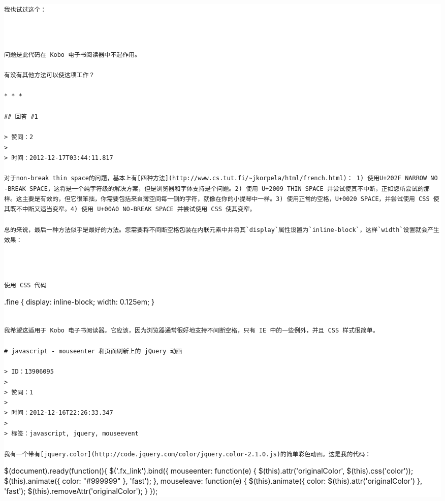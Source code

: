 ```
我也试过这个：

```
<span style="white-space:nowrap">&thinsp;</span> 
```

问题是此代码在 Kobo 电子书阅读器中不起作用。

有没有其他方法可以使这项工作？

* * *

## 回答 #1

> 赞同：2
> 
> 时间：2012-12-17T03:44:11.817

对于non-break thin space的问题，基本上有[四种方法](http://www.cs.tut.fi/~jkorpela/html/french.html)： 1) 使用U+202F NARROW NO-BREAK SPACE，这将是一个纯字符级的解决方案，但是浏览器和字体支持是个问题。2) 使用 U+2009 THIN SPACE 并尝试使其不中断，正如您所尝试的那样。这主要是有效的，但它很笨拙，你需要包括来自薄空间每一侧的字符，就像在你的小提琴中一样。3) 使用正常的空格，U+0020 SPACE，并尝试使用 CSS 使其既不中断又适当变窄。4) 使用 U+00A0 NO-BREAK SPACE 并尝试使用 CSS 使其变窄。

总的来说，最后一种方法似乎是最好的方法。您需要将不间断空格包装在内联元素中并将其`display`属性设置为`inline-block`，这样`width`设置就会产生效果：

```
<span class=fine>&nbsp;</span> 
```

使用 CSS 代码

```
.fine {
  display: inline-block;
  width: 0.125em;
} 
```

我希望这适用于 Kobo 电子书阅读器。它应该，因为浏览器通常很好地支持不间断空格，只有 IE 中的一些例外，并且 CSS 样式很简单。

# javascript - mouseenter 和页面刷新上的 jQuery 动画

> ID：13906095
> 
> 赞同：1
> 
> 时间：2012-12-16T22:26:33.347
> 
> 标签：javascript, jquery, mouseevent

我有一个带有[jquery.color](http://code.jquery.com/color/jquery.color-2.1.0.js)的简单彩色动画。这是我的代码：

```
$(document).ready(function(){
    $('.fx_link').bind({
        mouseenter: function(e) {
            $(this).attr('originalColor', $(this).css('color'));
            $(this).animate({ color: "#999999" }, 'fast');
        },
        mouseleave: function(e) {
            $(this).animate({ color: $(this).attr('originalColor') }, 'fast');
            $(this).removeAttr('originalColor');
        }
    });